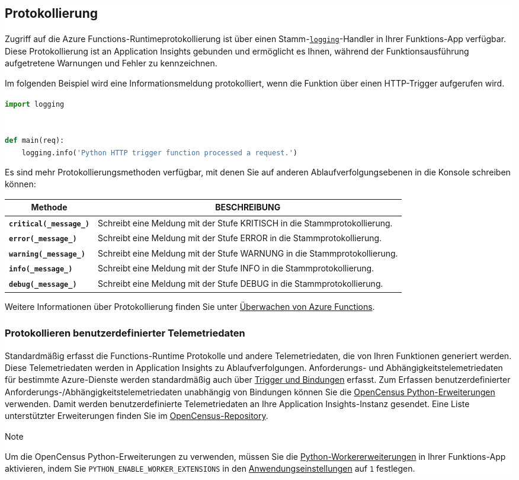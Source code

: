 ## <a name="logging"></a>Protokollierung

Zugriff auf die Azure Functions-Runtimeprotokollierung ist über einen Stamm-[`logging`](https://docs.python.org/3/library/logging.html#module-logging)-Handler in Ihrer Funktions-App verfügbar. Diese Protokollierung ist an Application Insights gebunden und ermöglicht es Ihnen, während der Funktionsausführung aufgetretene Warnungen und Fehler zu kennzeichnen.

Im folgenden Beispiel wird eine Informationsmeldung protokolliert, wenn die Funktion über einen HTTP-Trigger aufgerufen wird.

```python
import logging


def main(req):
    logging.info('Python HTTP trigger function processed a request.')
```

Es sind mehr Protokollierungsmethoden verfügbar, mit denen Sie auf anderen Ablaufverfolgungsebenen in die Konsole schreiben können:

| Methode                 | BESCHREIBUNG                                |
| ---------------------- | ------------------------------------------ |
| **`critical(_message_)`**   | Schreibt eine Meldung mit der Stufe KRITISCH in die Stammprotokollierung.  |
| **`error(_message_)`**   | Schreibt eine Meldung mit der Stufe ERROR in die Stammprotokollierung.    |
| **`warning(_message_)`**    | Schreibt eine Meldung mit der Stufe WARNUNG in die Stammprotokollierung.  |
| **`info(_message_)`**    | Schreibt eine Meldung mit der Stufe INFO in die Stammprotokollierung.  |
| **`debug(_message_)`** | Schreibt eine Meldung mit der Stufe DEBUG in die Stammprotokollierung.  |

Weitere Informationen über Protokollierung finden Sie unter [Überwachen von Azure Functions](functions-monitoring.md).

### <a name="log-custom-telemetry"></a>Protokollieren benutzerdefinierter Telemetriedaten

Standardmäßig erfasst die Functions-Runtime Protokolle und andere Telemetriedaten, die von Ihren Funktionen generiert werden. Diese Telemetriedaten werden in Application Insights zu Ablaufverfolgungen. Anforderungs- und Abhängigkeitstelemetriedaten für bestimmte Azure-Dienste werden standardmäßig auch über [Trigger und Bindungen](functions-triggers-bindings.md#supported-bindings) erfasst. Zum Erfassen benutzerdefinierter Anforderungs-/Abhängigkeitstelemetriedaten unabhängig von Bindungen können Sie die [OpenCensus Python-Erweiterungen](https://github.com/census-ecosystem/opencensus-python-extensions-azure) verwenden. Damit werden benutzerdefinierte Telemetriedaten an Ihre Application Insights-Instanz gesendet. Eine Liste unterstützter Erweiterungen finden Sie im [OpenCensus-Repository](https://github.com/census-instrumentation/opencensus-python/tree/master/contrib).

>[!NOTE]
>Um die OpenCensus Python-Erweiterungen zu verwenden, müssen Sie die [Python-Workererweiterungen](#python-worker-extensions) in Ihrer Funktions-App aktivieren, indem Sie `PYTHON_ENABLE_WORKER_EXTENSIONS` in den [Anwendungseinstellungen](functions-how-to-use-azure-function-app-settings.md#settings) auf `1` festlegen.


[HttpRequest]: /python/api/azure-functions/azure.functions.httprequest
[HttpResponse]: /python/api/azure-functions/azure.functions.httpresponse